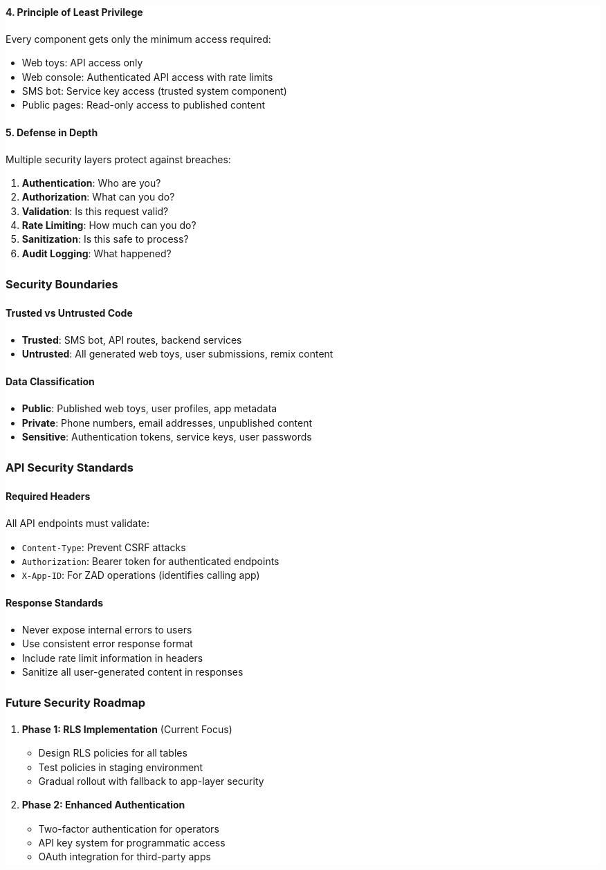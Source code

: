 #### 4. Principle of Least Privilege
Every component gets only the minimum access required:
- Web toys: API access only
- Web console: Authenticated API access with rate limits
- SMS bot: Service key access (trusted system component)
- Public pages: Read-only access to published content

#### 5. Defense in Depth
Multiple security layers protect against breaches:
1. **Authentication**: Who are you?
2. **Authorization**: What can you do?
3. **Validation**: Is this request valid?
4. **Rate Limiting**: How much can you do?
5. **Sanitization**: Is this safe to process?
6. **Audit Logging**: What happened?

### Security Boundaries

#### Trusted vs Untrusted Code
- **Trusted**: SMS bot, API routes, backend services
- **Untrusted**: All generated web toys, user submissions, remix content

#### Data Classification
- **Public**: Published web toys, user profiles, app metadata
- **Private**: Phone numbers, email addresses, unpublished content
- **Sensitive**: Authentication tokens, service keys, user passwords

### API Security Standards

#### Required Headers
All API endpoints must validate:
- `Content-Type`: Prevent CSRF attacks
- `Authorization`: Bearer token for authenticated endpoints
- `X-App-ID`: For ZAD operations (identifies calling app)

#### Response Standards
- Never expose internal errors to users
- Use consistent error response format
- Include rate limit information in headers
- Sanitize all user-generated content in responses

### Future Security Roadmap

1. **Phase 1: RLS Implementation** (Current Focus)
   - Design RLS policies for all tables
   - Test policies in staging environment
   - Gradual rollout with fallback to app-layer security

2. **Phase 2: Enhanced Authentication**
   - Two-factor authentication for operators
   - API key system for programmatic access
   - OAuth integration for third-party apps

